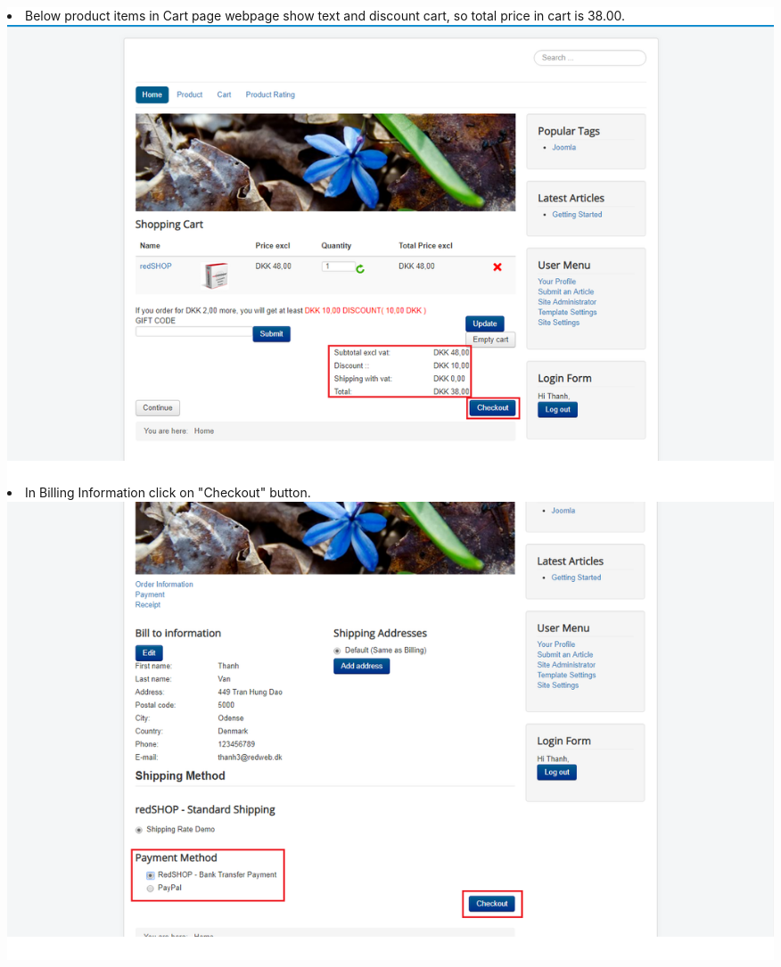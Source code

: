 <li>Below product items in Cart page webpage show text and discount cart, so total price in cart is 38.00.
<img src="./manual/en-US/chapters/users/img/img83.png" class="example"/><br><br>

<li>In Billing Information click on "Checkout" button.
<img src="./manual/en-US/chapters/users/img/img84.png" class="example"/><br><br>
